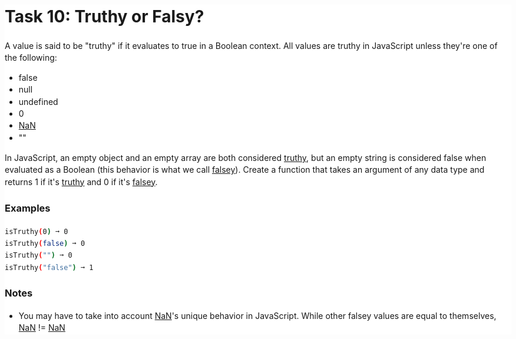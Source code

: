 # Task 10: Truthy or Falsy?
A value is said to be "truthy" if it evaluates to true in a Boolean context. All values are truthy in JavaScript unless they're one of the following:
* false
* null
* undefined
* 0
* [NaN]
* ""

In JavaScript, an empty object and an empty array are both considered [truthy], but an empty string is considered false when evaluated as a Boolean (this behavior is what we call [falsey]).
Create a function that takes an argument of any data type and returns 1 if it's [truthy] and 0 if it's [falsey].
### Examples
```sh
isTruthy(0) ➞ 0
isTruthy(false) ➞ 0
isTruthy("") ➞ 0
isTruthy("false") ➞ 1
```
### Notes
* You may have to take into account [NaN]'s unique behavior in JavaScript. While other falsey values are equal to themselves, [NaN] != [NaN]

[Length]: <https://developer.mozilla.org/en-US/docs/Web/JavaScript/Reference/Global_Objects/String/length>
[EndsWith]: <https://developer.mozilla.org/en-US/docs/Web/JavaScript/Reference/Global_Objects/String/endsWith>
[toLowerCase]: <https://developer.mozilla.org/en-US/docs/Web/JavaScript/Reference/Global_Objects/String/toLowerCase>
[switch]: <https://developer.mozilla.org/en-US/docs/Web/JavaScript/Reference/Statements/switch>
[truthy]: <https://developer.mozilla.org/en-US/docs/Glossary/Truthy>
[falsey]: <https://developer.mozilla.org/en-US/docs/Glossary/Falsy>
[NaN]: <https://developer.mozilla.org/en-US/docs/Web/JavaScript/Reference/Global_Objects/NaN>


